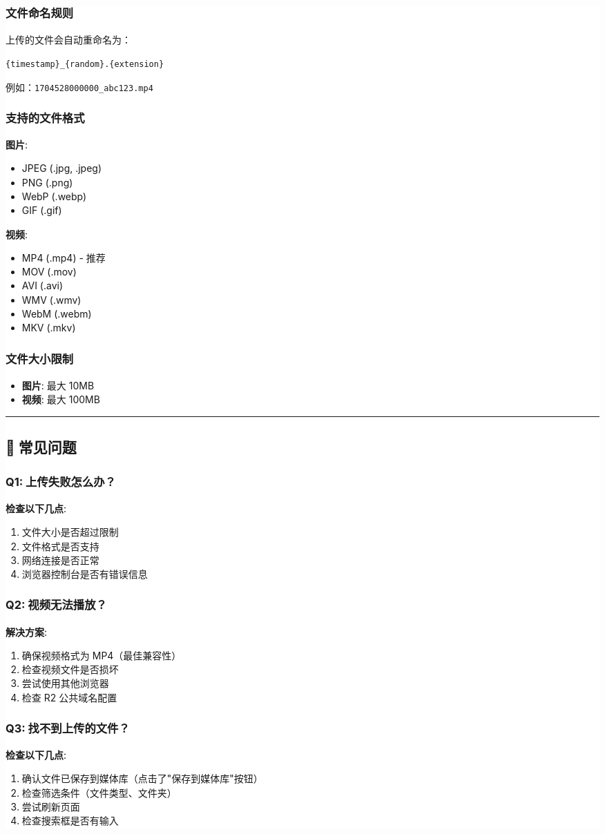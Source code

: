 ### 文件命名规则

上传的文件会自动重命名为：
```
{timestamp}_{random}.{extension}
```

例如：`1704528000000_abc123.mp4`

### 支持的文件格式

**图片**:
- JPEG (.jpg, .jpeg)
- PNG (.png)
- WebP (.webp)
- GIF (.gif)

**视频**:
- MP4 (.mp4) - 推荐
- MOV (.mov)
- AVI (.avi)
- WMV (.wmv)
- WebM (.webm)
- MKV (.mkv)

### 文件大小限制

- **图片**: 最大 10MB
- **视频**: 最大 100MB

---

## 🐛 常见问题

### Q1: 上传失败怎么办？

**检查以下几点**:
1. 文件大小是否超过限制
2. 文件格式是否支持
3. 网络连接是否正常
4. 浏览器控制台是否有错误信息

### Q2: 视频无法播放？

**解决方案**:
1. 确保视频格式为 MP4（最佳兼容性）
2. 检查视频文件是否损坏
3. 尝试使用其他浏览器
4. 检查 R2 公共域名配置

### Q3: 找不到上传的文件？

**检查以下几点**:
1. 确认文件已保存到媒体库（点击了"保存到媒体库"按钮）
2. 检查筛选条件（文件类型、文件夹）
3. 尝试刷新页面
4. 检查搜索框是否有输入

